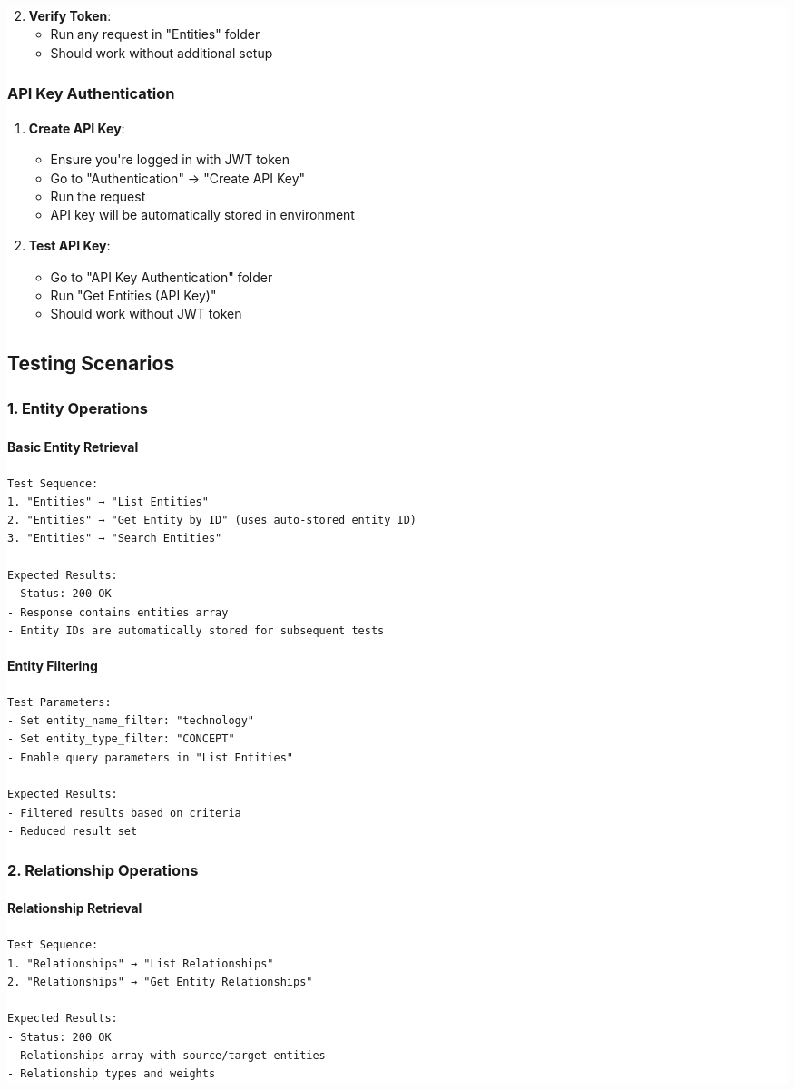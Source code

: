 2. **Verify Token**:
   - Run any request in "Entities" folder
   - Should work without additional setup

### API Key Authentication

1. **Create API Key**:
   - Ensure you're logged in with JWT token
   - Go to "Authentication" → "Create API Key"
   - Run the request
   - API key will be automatically stored in environment

2. **Test API Key**:
   - Go to "API Key Authentication" folder
   - Run "Get Entities (API Key)"
   - Should work without JWT token

## Testing Scenarios

### 1. Entity Operations

#### Basic Entity Retrieval
```
Test Sequence:
1. "Entities" → "List Entities"
2. "Entities" → "Get Entity by ID" (uses auto-stored entity ID)
3. "Entities" → "Search Entities"

Expected Results:
- Status: 200 OK
- Response contains entities array
- Entity IDs are automatically stored for subsequent tests
```

#### Entity Filtering
```
Test Parameters:
- Set entity_name_filter: "technology"
- Set entity_type_filter: "CONCEPT"
- Enable query parameters in "List Entities"

Expected Results:
- Filtered results based on criteria
- Reduced result set
```

### 2. Relationship Operations

#### Relationship Retrieval
```
Test Sequence:
1. "Relationships" → "List Relationships"
2. "Relationships" → "Get Entity Relationships"

Expected Results:
- Status: 200 OK
- Relationships array with source/target entities
- Relationship types and weights
```
